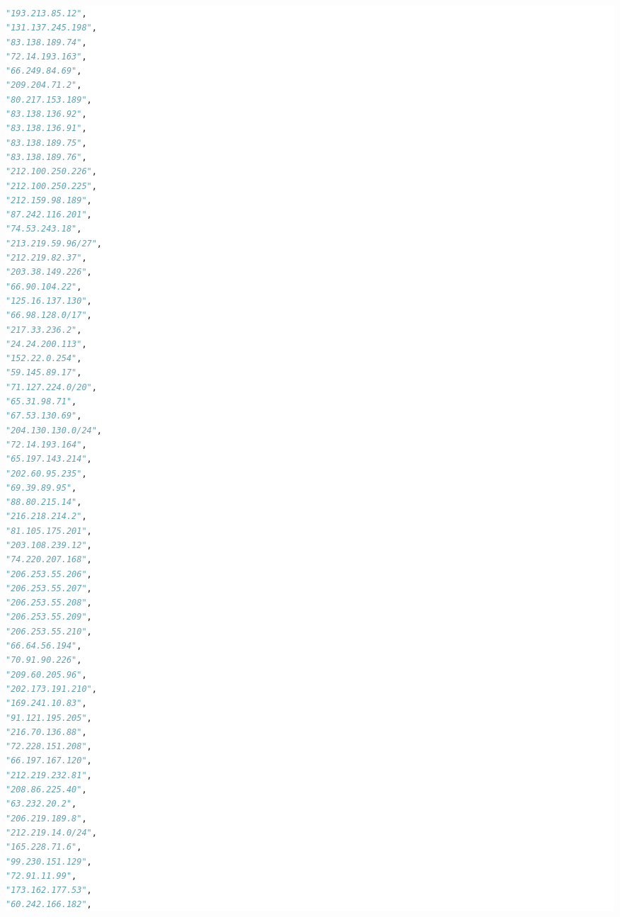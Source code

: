```python
"193.213.85.12",
"131.137.245.198",
"83.138.189.74",
"72.14.193.163",
"66.249.84.69",
"209.204.71.2",
"80.217.153.189",
"83.138.136.92",
"83.138.136.91",
"83.138.189.75",
"83.138.189.76",
"212.100.250.226",
"212.100.250.225",
"212.159.98.189",
"87.242.116.201",
"74.53.243.18",
"213.219.59.96/27",
"212.219.82.37",
"203.38.149.226",
"66.90.104.22",
"125.16.137.130",
"66.98.128.0/17",
"217.33.236.2",
"24.24.200.113",
"152.22.0.254",
"59.145.89.17",
"71.127.224.0/20",
"65.31.98.71",
"67.53.130.69",
"204.130.130.0/24",
"72.14.193.164",
"65.197.143.214",
"202.60.95.235",
"69.39.89.95",
"88.80.215.14",
"216.218.214.2",
"81.105.175.201",
"203.108.239.12",
"74.220.207.168",
"206.253.55.206",
"206.253.55.207",
"206.253.55.208",
"206.253.55.209",
"206.253.55.210",
"66.64.56.194",
"70.91.90.226",
"209.60.205.96",
"202.173.191.210",
"169.241.10.83",
"91.121.195.205",
"216.70.136.88",
"72.228.151.208",
"66.197.167.120",
"212.219.232.81",
"208.86.225.40",
"63.232.20.2",
"206.219.189.8",
"212.219.14.0/24",
"165.228.71.6",
"99.230.151.129",
"72.91.11.99",
"173.162.177.53",
"60.242.166.182",
```